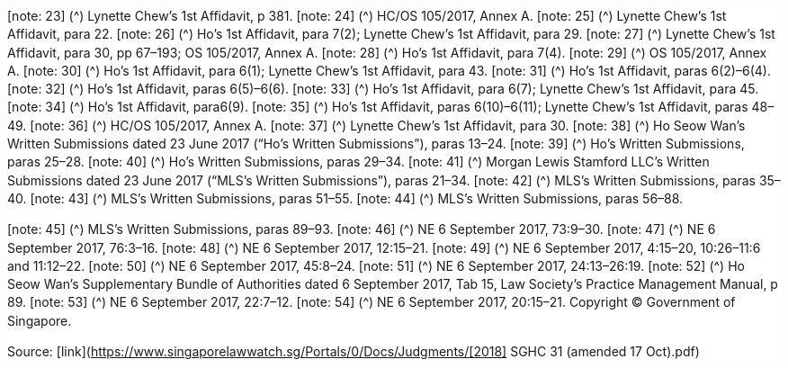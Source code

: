 
[note: 23] (^) Lynette Chew’s 1st Affidavit, p 381. [note: 24] (^) HC/OS 105/2017, Annex A. [note: 25] (^) Lynette Chew’s 1st Affidavit, para 22. [note: 26] (^) Ho’s 1st Affidavit, para 7(2); Lynette Chew’s 1st Affidavit, para 29. [note: 27] (^) Lynette Chew’s 1st Affidavit, para 30, pp 67–193; OS 105/2017, Annex A. [note: 28] (^) Ho’s 1st Affidavit, para 7(4). [note: 29] (^) OS 105/2017, Annex A. [note: 30] (^) Ho’s 1st Affidavit, para 6(1); Lynette Chew’s 1st Affidavit, para 43. [note: 31] (^) Ho’s 1st Affidavit, paras 6(2)–6(4). [note: 32] (^) Ho’s 1st Affidavit, paras 6(5)–6(6). [note: 33] (^) Ho’s 1st Affidavit, para 6(7); Lynette Chew’s 1st Affidavit, para 45. [note: 34] (^) Ho’s 1st Affidavit, para6(9). [note: 35] (^) Ho’s 1st Affidavit, paras 6(10)–6(11); Lynette Chew’s 1st Affidavit, paras 48–49. [note: 36] (^) HC/OS 105/2017, Annex A. [note: 37] (^) Lynette Chew’s 1st Affidavit, para 30. [note: 38] (^) Ho Seow Wan’s Written Submissions dated 23 June 2017 (“Ho’s Written Submissions”), paras 13–24. [note: 39] (^) Ho’s Written Submissions, paras 25–28. [note: 40] (^) Ho’s Written Submissions, paras 29–34. [note: 41] (^) Morgan Lewis Stamford LLC’s Written Submissions dated 23 June 2017 (“MLS’s Written Submissions”), paras 21–34. [note: 42] (^) MLS’s Written Submissions, paras 35–40. [note: 43] (^) MLS’s Written Submissions, paras 51–55. [note: 44] (^) MLS’s Written Submissions, paras 56–88. 


[note: 45] (^) MLS’s Written Submissions, paras 89–93. [note: 46] (^) NE 6 September 2017, 73:9–30. [note: 47] (^) NE 6 September 2017, 76:3–16. [note: 48] (^) NE 6 September 2017, 12:15–21. [note: 49] (^) NE 6 September 2017, 4:15–20, 10:26–11:6 and 11:12–22. [note: 50] (^) NE 6 September 2017, 45:8–24. [note: 51] (^) NE 6 September 2017, 24:13–26:19. [note: 52] (^) Ho Seow Wan’s Supplementary Bundle of Authorities dated 6 September 2017, Tab 15, Law Society’s Practice Management Manual, p 89. [note: 53] (^) NE 6 September 2017, 22:7–12. [note: 54] (^) NE 6 September 2017, 20:15–21. Copyright © Government of Singapore. 


Source: [link](https://www.singaporelawwatch.sg/Portals/0/Docs/Judgments/[2018] SGHC 31 (amended 17 Oct).pdf)
